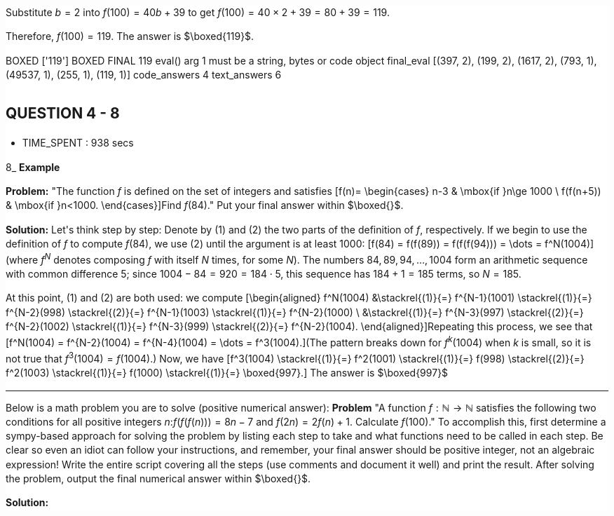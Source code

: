 Substitute $b = 2$ into $f(100) = 40b + 39$ to get $f(100) = 40 \times 2 + 39 = 80 + 39 = 119$.

Therefore, $f(100) = 119$. The answer is $\boxed{119}$.

BOXED ['119']
BOXED FINAL 119
eval() arg 1 must be a string, bytes or code object final_eval
[(397, 2), (199, 2), (1617, 2), (793, 1), (49537, 1), (255, 1), (119, 1)]
code_answers 4 text_answers 6



## QUESTION 4 - 8 
- TIME_SPENT : 938 secs

8_
**Example**

**Problem:** 
"The function $f$ is defined on the set of integers and satisfies \[f(n)= \begin{cases}  n-3 & \mbox{if }n\ge 1000 \\  f(f(n+5)) & \mbox{if }n<1000. \end{cases}\]Find $f(84)$."
Put your final answer within $\boxed{}$.

**Solution:** 
Let's think step by step:
Denote by (1) and (2) the two parts of the definition of $f$, respectively. If we begin to use the definition of $f$ to compute $f(84)$, we use (2) until the argument is at least $1000$: \[f(84) = f(f(89)) = f(f(f(94))) = \dots = f^N(1004)\](where $f^N$ denotes composing $f$ with itself $N$ times, for some $N$). The numbers $84, 89, 94, \dots, 1004$ form an arithmetic sequence with common difference $5$; since $1004 - 84 = 920 = 184 \cdot 5$, this sequence has $184 + 1 = 185$ terms, so $N = 185$.

At this point, (1) and (2) are both used: we compute \[\begin{aligned} f^N(1004) &\stackrel{(1)}{=} f^{N-1}(1001) \stackrel{(1)}{=} f^{N-2}(998) \stackrel{(2)}{=} f^{N-1}(1003) \stackrel{(1)}{=} f^{N-2}(1000) \\ &\stackrel{(1)}{=} f^{N-3}(997) \stackrel{(2)}{=} f^{N-2}(1002) \stackrel{(1)}{=} f^{N-3}(999) \stackrel{(2)}{=} f^{N-2}(1004). \end{aligned}\]Repeating this process, we see that \[f^N(1004) = f^{N-2}(1004) = f^{N-4}(1004) = \dots = f^3(1004).\](The pattern breaks down for $f^k(1004)$ when $k$ is small, so it is not true that $f^3(1004) = f(1004)$.) Now, we have \[f^3(1004) \stackrel{(1)}{=} f^2(1001) \stackrel{(1)}{=} f(998) \stackrel{(2)}{=} f^2(1003) \stackrel{(1)}{=} f(1000) \stackrel{(1)}{=} \boxed{997}.\] The answer is $\boxed{997}$


---

Below is a math problem you are to solve (positive numerical answer):
**Problem**
"A function $f: \mathbb N \to \mathbb N$ satisfies the following two conditions for all positive integers $n$:$f(f(f(n)))=8n-7$ and $f(2n)=2f(n)+1$. Calculate $f(100)$."
To accomplish this, first determine a sympy-based approach for solving the problem by listing each step to take and what functions need to be called in each step. Be clear so even an idiot can follow your instructions, and remember, your final answer should be positive integer, not an algebraic expression!
Write the entire script covering all the steps (use comments and document it well) and print the result. After solving the problem, output the final numerical answer within $\boxed{}$.

**Solution:** 
